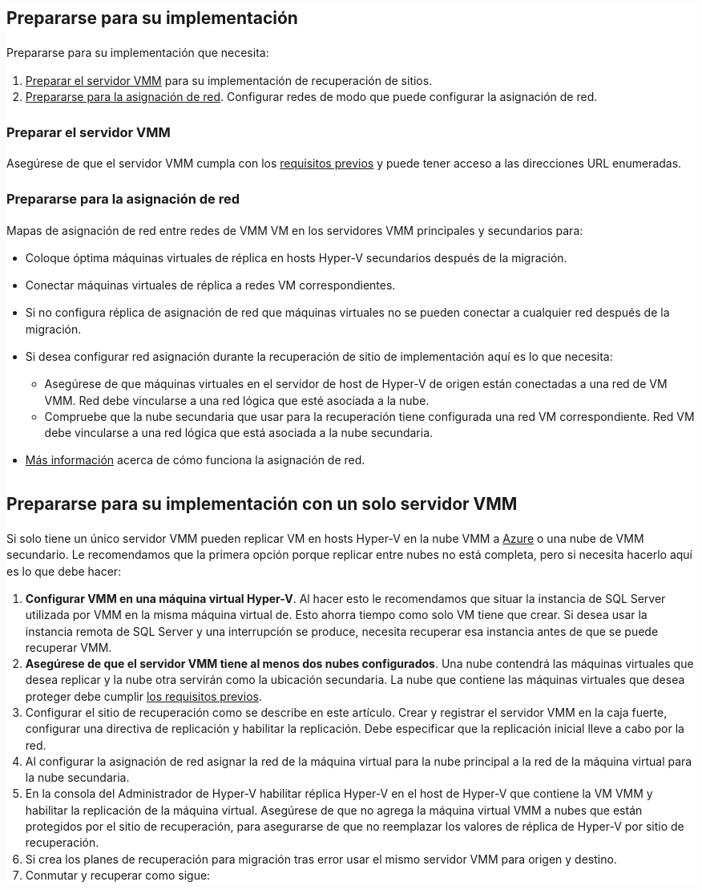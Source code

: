 ## <a name="prepare-for-deployment"></a>Prepararse para su implementación

Prepararse para su implementación que necesita:

1. [Preparar el servidor VMM](#prepare-the-vmm-server) para su implementación de recuperación de sitios.
2. [Prepararse para la asignación de red](#prepare-for-network-mapping). Configurar redes de modo que puede configurar la asignación de red.

### <a name="prepare-the-vmm-server"></a>Preparar el servidor VMM

Asegúrese de que el servidor VMM cumpla con los [requisitos previos](#on-premises-prerequisites) y puede tener acceso a las direcciones URL enumeradas.


### <a name="prepare-for-network-mapping"></a>Prepararse para la asignación de red

Mapas de asignación de red entre redes de VMM VM en los servidores VMM principales y secundarios para:

- Coloque óptima máquinas virtuales de réplica en hosts Hyper-V secundarios después de la migración.
- Conectar máquinas virtuales de réplica a redes VM correspondientes.
- Si no configura réplica de asignación de red que máquinas virtuales no se pueden conectar a cualquier red después de la migración.
- Si desea configurar red asignación durante la recuperación de sitio de implementación aquí es lo que necesita:

    - Asegúrese de que máquinas virtuales en el servidor de host de Hyper-V de origen están conectadas a una red de VM VMM. Red debe vincularse a una red lógica que esté asociada a la nube.
    - Compruebe que la nube secundaria que usar para la recuperación tiene configurada una red VM correspondiente. Red VM debe vincularse a una red lógica que está asociada a la nube secundaria.

- [Más información](site-recovery-network-mapping.md) acerca de cómo funciona la asignación de red.

## <a name="prepare-for-deployment-with-a-single-vmm-server"></a>Prepararse para su implementación con un solo servidor VMM

Si solo tiene un único servidor VMM pueden replicar VM en hosts Hyper-V en la nube VMM a [Azure](site-recovery-vmm-to-azure.md) o una nube de VMM secundario. Le recomendamos que la primera opción porque replicar entre nubes no está completa, pero si necesita hacerlo aquí es lo que debe hacer:

1. **Configurar VMM en una máquina virtual Hyper-V**. Al hacer esto le recomendamos que situar la instancia de SQL Server utilizada por VMM en la misma máquina virtual de. Esto ahorra tiempo como solo VM tiene que crear. Si desea usar la instancia remota de SQL Server y una interrupción se produce, necesita recuperar esa instancia antes de que se puede recuperar VMM.
2. **Asegúrese de que el servidor VMM tiene al menos dos nubes configurados**. Una nube contendrá las máquinas virtuales que desea replicar y la nube otra servirán como la ubicación secundaria. La nube que contiene las máquinas virtuales que desea proteger debe cumplir [los requisitos previos](#on-premises-prerequisites).
3. Configurar el sitio de recuperación como se describe en este artículo. Crear y registrar el servidor VMM en la caja fuerte, configurar una directiva de replicación y habilitar la replicación. Debe especificar que la replicación inicial lleve a cabo por la red.
4. Al configurar la asignación de red asignar la red de la máquina virtual para la nube principal a la red de la máquina virtual para la nube secundaria.
5. En la consola del Administrador de Hyper-V habilitar réplica Hyper-V en el host de Hyper-V que contiene la VM VMM y habilitar la replicación de la máquina virtual. Asegúrese de que no agrega la máquina virtual VMM a nubes que están protegidos por el sitio de recuperación, para asegurarse de que no reemplazar los valores de réplica de Hyper-V por sitio de recuperación.
6. Si crea los planes de recuperación para migración tras error usar el mismo servidor VMM para origen y destino.
7. Conmutar y recuperar como sigue:
